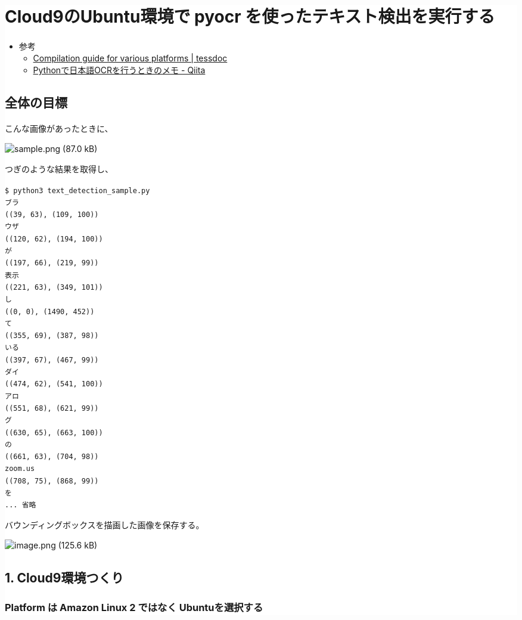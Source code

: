 # Cloud9のUbuntu環境で pyocr を使ったテキスト検出を実行する

- 参考
    - [Compilation guide for various platforms | tessdoc](https://tesseract-ocr.github.io/tessdoc/Compiling)
    - [Pythonで日本語OCRを行うときのメモ - Qiita](https://qiita.com/bohemian916/items/67f22ee7aeac103dd205)

## 全体の目標
こんな画像があったときに、

<img width="480" alt="sample.png (87.0 kB)" src="https://img.esa.io/uploads/production/attachments/6586/2021/03/08/21054/588ea814-1a2f-425e-8849-b58ed4ea6d9a.png">

つぎのような結果を取得し、

```
$ python3 text_detection_sample.py
ブラ
((39, 63), (109, 100))
ウザ
((120, 62), (194, 100))
が
((197, 66), (219, 99))
表示
((221, 63), (349, 101))
し
((0, 0), (1490, 452))
て
((355, 69), (387, 98))
いる
((397, 67), (467, 99))
ダイ
((474, 62), (541, 100))
アロ
((551, 68), (621, 99))
グ
((630, 65), (663, 100))
の
((661, 63), (704, 98))
zoom.us
((708, 75), (868, 99))
を
... 省略
```

バウンディングボックスを描画した画像を保存する。

<img width="480" alt="image.png (125.6 kB)" src="https://img.esa.io/uploads/production/attachments/6586/2021/03/08/21054/8541ab24-ea2d-4934-9397-2b0c5d158a1a.png">

## 1. Cloud9環境つくり
### Platform は Amazon Linux 2 ではなく Ubuntuを選択する
